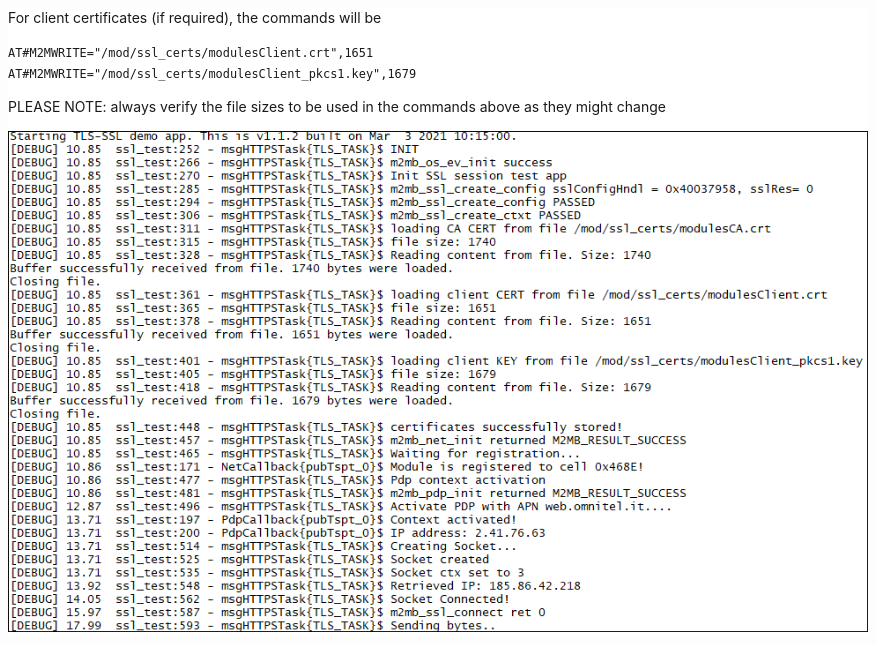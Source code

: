 For client certificates (if required), the commands will be

```
AT#M2MWRITE="/mod/ssl_certs/modulesClient.crt",1651
AT#M2MWRITE="/mod/ssl_certs/modulesClient_pkcs1.key",1679
```

PLEASE NOTE: always verify the file sizes to be used in the commands above as they might change

![](pictures/samples/tcp_ssl_client_bordered.png)